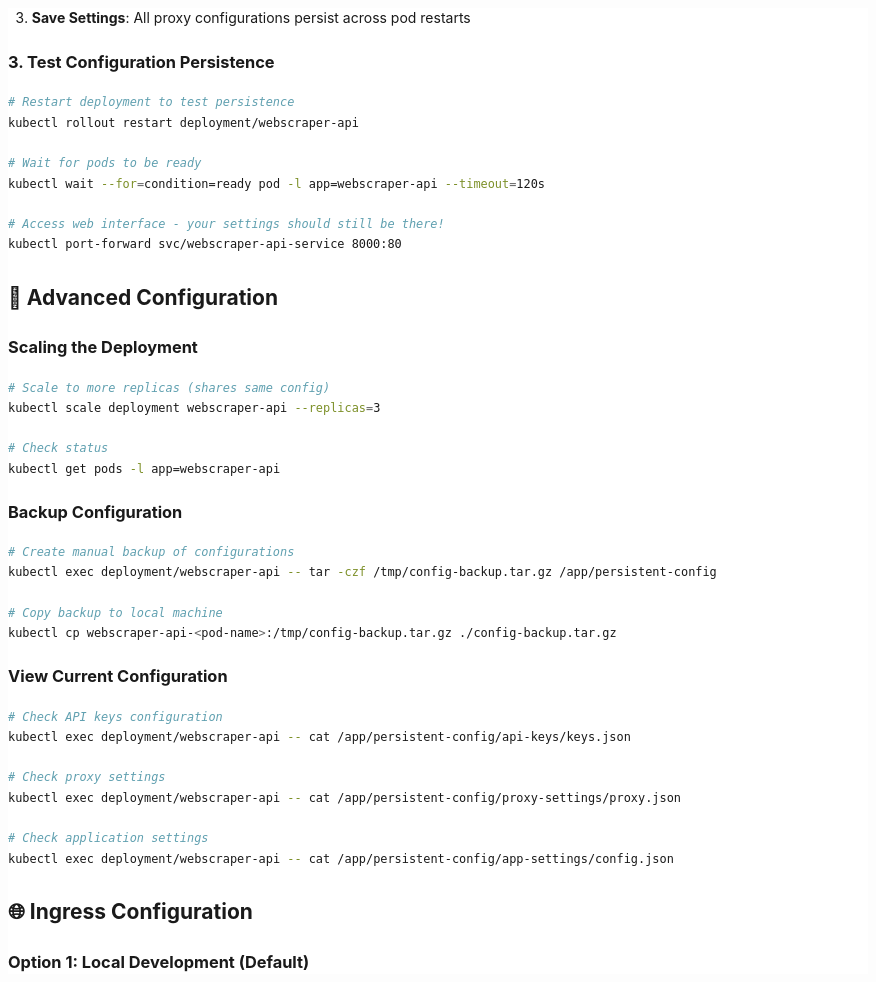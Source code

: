 3. **Save Settings**: All proxy configurations persist across pod restarts

### 3. Test Configuration Persistence

```bash
# Restart deployment to test persistence
kubectl rollout restart deployment/webscraper-api

# Wait for pods to be ready
kubectl wait --for=condition=ready pod -l app=webscraper-api --timeout=120s

# Access web interface - your settings should still be there!
kubectl port-forward svc/webscraper-api-service 8000:80
```

## 🔧 Advanced Configuration

### Scaling the Deployment

```bash
# Scale to more replicas (shares same config)
kubectl scale deployment webscraper-api --replicas=3

# Check status
kubectl get pods -l app=webscraper-api
```

### Backup Configuration

```bash
# Create manual backup of configurations
kubectl exec deployment/webscraper-api -- tar -czf /tmp/config-backup.tar.gz /app/persistent-config

# Copy backup to local machine
kubectl cp webscraper-api-<pod-name>:/tmp/config-backup.tar.gz ./config-backup.tar.gz
```

### View Current Configuration

```bash
# Check API keys configuration
kubectl exec deployment/webscraper-api -- cat /app/persistent-config/api-keys/keys.json

# Check proxy settings
kubectl exec deployment/webscraper-api -- cat /app/persistent-config/proxy-settings/proxy.json

# Check application settings
kubectl exec deployment/webscraper-api -- cat /app/persistent-config/app-settings/config.json
```

## 🌐 Ingress Configuration

### Option 1: Local Development (Default)
